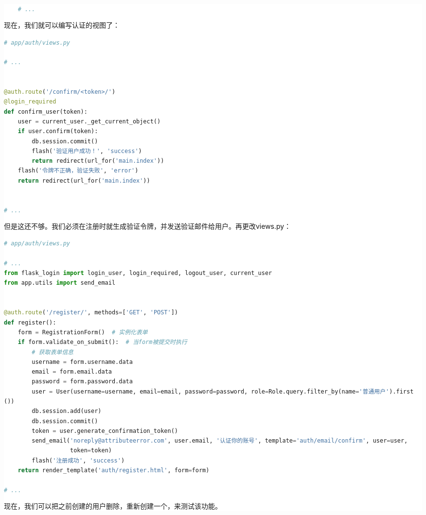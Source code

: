 ```python
    # ...

```
现在，我们就可以编写认证的视图了：
```python
# app/auth/views.py

# ...


@auth.route('/confirm/<token>/')
@login_required
def confirm_user(token):
    user = current_user._get_current_object()
    if user.confirm(token):
        db.session.commit()
        flash('验证用户成功！', 'success')
        return redirect(url_for('main.index'))
    flash('令牌不正确，验证失败', 'error')
    return redirect(url_for('main.index'))


# ...

```
但是这还不够。我们必须在注册时就生成验证令牌，并发送验证邮件给用户。再更改views.py：
```python
# app/auth/views.py

# ...
from flask_login import login_user, login_required, logout_user, current_user
from app.utils import send_email


@auth.route('/register/', methods=['GET', 'POST'])
def register():
    form = RegistrationForm()  # 实例化表单
    if form.validate_on_submit():  # 当form被提交时执行
        # 获取表单信息
        username = form.username.data
        email = form.email.data
        password = form.password.data
        user = User(username=username, email=email, password=password, role=Role.query.filter_by(name='普通用户').first())
        db.session.add(user)
        db.session.commit()
        token = user.generate_confirmation_token()
        send_email('noreply@attributeerror.com', user.email, '认证你的账号', template='auth/email/confirm', user=user, 
                   token=token)
        flash('注册成功', 'success')
    return render_template('auth/register.html', form=form)

# ...

```
现在，我们可以把之前创建的用户删除，重新创建一个，来测试该功能。
